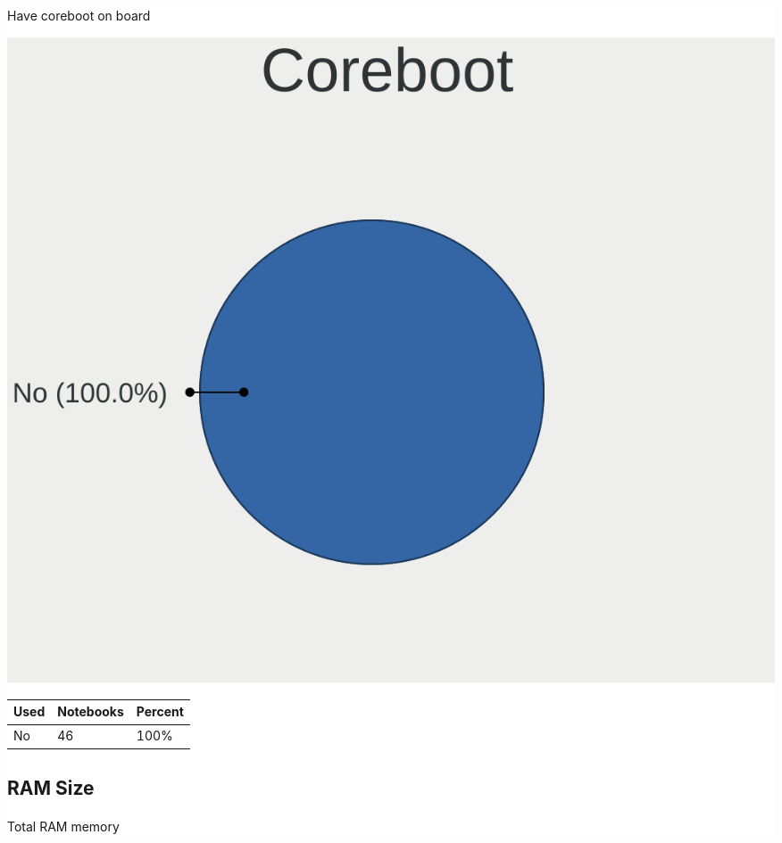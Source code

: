 Have coreboot on board

![Coreboot](./images/pie_chart/node_coreboot.svg)


| Used | Notebooks | Percent |
|------|-----------|---------|
| No   | 46        | 100%    |

RAM Size
--------

Total RAM memory
